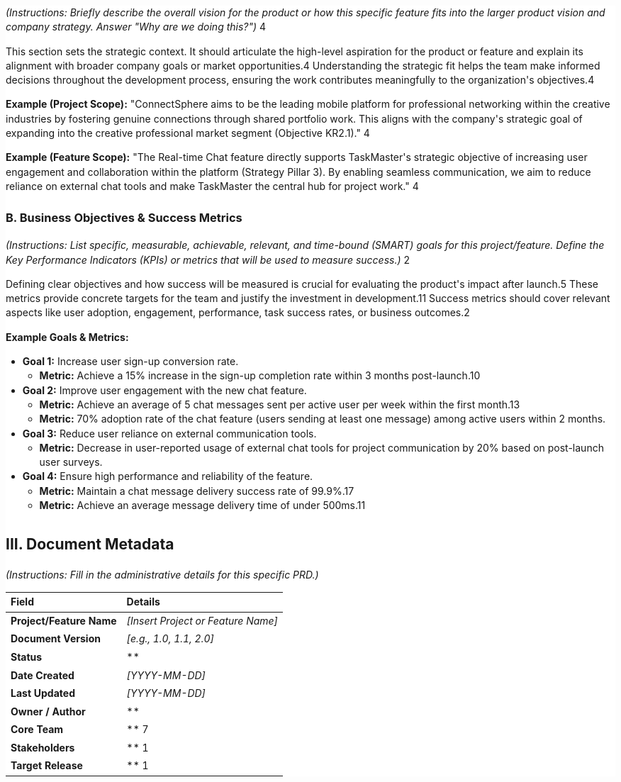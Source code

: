 *(Instructions: Briefly describe the overall vision for the product or how this specific feature fits into the larger product vision and company strategy. Answer "Why are we doing this?")* 4

This section sets the strategic context. It should articulate the high-level aspiration for the product or feature and explain its alignment with broader company goals or market opportunities.4 Understanding the strategic fit helps the team make informed decisions throughout the development process, ensuring the work contributes meaningfully to the organization's objectives.4

**Example (Project Scope):** "ConnectSphere aims to be the leading mobile platform for professional networking within the creative industries by fostering genuine connections through shared portfolio work. This aligns with the company's strategic goal of expanding into the creative professional market segment (Objective KR2.1)." 4

**Example (Feature Scope):** "The Real-time Chat feature directly supports TaskMaster's strategic objective of increasing user engagement and collaboration within the platform (Strategy Pillar 3). By enabling seamless communication, we aim to reduce reliance on external chat tools and make TaskMaster the central hub for project work." 4

### **B. Business Objectives & Success Metrics**

*(Instructions: List specific, measurable, achievable, relevant, and time-bound (SMART) goals for this project/feature. Define the Key Performance Indicators (KPIs) or metrics that will be used to measure success.)* 2

Defining clear objectives and how success will be measured is crucial for evaluating the product's impact after launch.5 These metrics provide concrete targets for the team and justify the investment in development.11 Success metrics should cover relevant aspects like user adoption, engagement, performance, task success rates, or business outcomes.2

**Example Goals & Metrics:**

* **Goal 1:** Increase user sign-up conversion rate.
    * **Metric:** Achieve a 15% increase in the sign-up completion rate within 3 months post-launch.10
* **Goal 2:** Improve user engagement with the new chat feature.
    * **Metric:** Achieve an average of 5 chat messages sent per active user per week within the first month.13
    * **Metric:** 70% adoption rate of the chat feature (users sending at least one message) among active users within 2 months.
* **Goal 3:** Reduce user reliance on external communication tools.
    * **Metric:** Decrease in user-reported usage of external chat tools for project communication by 20% based on post-launch user surveys.
* **Goal 4:** Ensure high performance and reliability of the feature.
    * **Metric:** Maintain a chat message delivery success rate of 99.9%.17
    * **Metric:** Achieve an average message delivery time of under 500ms.11

## **III. Document Metadata**

*(Instructions: Fill in the administrative details for this specific PRD.)*

| Field | Details |
| :---- | :---- |
| **Project/Feature Name** | *\[Insert Project or Feature Name\]* |
| **Document Version** | *\[e.g., 1.0, 1.1, 2.0\]* |
| **Status** | \*\* |
| **Date Created** | *\[YYYY-MM-DD\]* |
| **Last Updated** | *\[YYYY-MM-DD\]* |
| **Owner / Author** | \*\* |
| **Core Team** | \*\* 7 |
| **Stakeholders** | \*\* 1 |
| **Target Release** | \*\* 1 |
